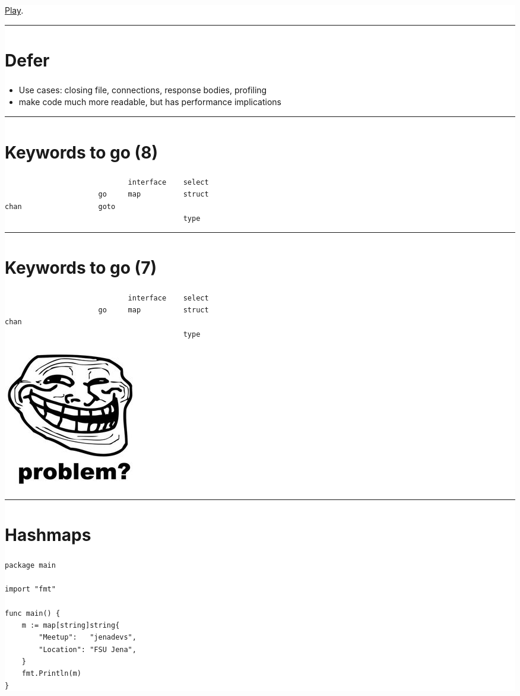 [Play](https://play.golang.org/p/PaAVy-m0eL).

----

Defer
=====

* Use cases: closing file, connections, response bodies, profiling
* make code much more readable, but has performance implications

----

Keywords to go (8)
==================

```
                             interface    select
                      go     map          struct
chan                  goto                
                                          type
```

----


Keywords to go (7)
==================

```
                             interface    select
                      go     map          struct
chan                                  
                                          type
```

![](images/6efe1a8e2bce0619e0ea7a9bc5ba2d33.jpg)

----

Hashmaps
========

```
package main

import "fmt"

func main() {
	m := map[string]string{
		"Meetup":   "jenadevs",
		"Location": "FSU Jena",
	}
	fmt.Println(m)
}
```
